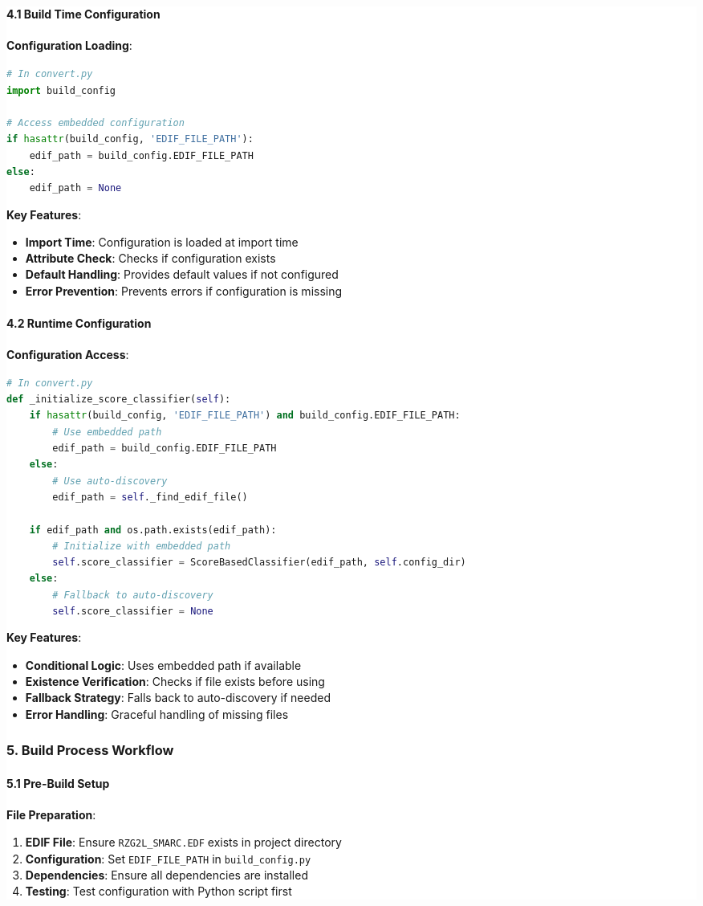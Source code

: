 #### 4.1 Build Time Configuration

**Configuration Loading**:
```python
# In convert.py
import build_config

# Access embedded configuration
if hasattr(build_config, 'EDIF_FILE_PATH'):
    edif_path = build_config.EDIF_FILE_PATH
else:
    edif_path = None
```

**Key Features**:
- **Import Time**: Configuration is loaded at import time
- **Attribute Check**: Checks if configuration exists
- **Default Handling**: Provides default values if not configured
- **Error Prevention**: Prevents errors if configuration is missing

#### 4.2 Runtime Configuration

**Configuration Access**:
```python
# In convert.py
def _initialize_score_classifier(self):
    if hasattr(build_config, 'EDIF_FILE_PATH') and build_config.EDIF_FILE_PATH:
        # Use embedded path
        edif_path = build_config.EDIF_FILE_PATH
    else:
        # Use auto-discovery
        edif_path = self._find_edif_file()
    
    if edif_path and os.path.exists(edif_path):
        # Initialize with embedded path
        self.score_classifier = ScoreBasedClassifier(edif_path, self.config_dir)
    else:
        # Fallback to auto-discovery
        self.score_classifier = None
```

**Key Features**:
- **Conditional Logic**: Uses embedded path if available
- **Existence Verification**: Checks if file exists before using
- **Fallback Strategy**: Falls back to auto-discovery if needed
- **Error Handling**: Graceful handling of missing files

### 5. Build Process Workflow

#### 5.1 Pre-Build Setup

**File Preparation**:
1. **EDIF File**: Ensure `RZG2L_SMARC.EDF` exists in project directory
2. **Configuration**: Set `EDIF_FILE_PATH` in `build_config.py`
3. **Dependencies**: Ensure all dependencies are installed
4. **Testing**: Test configuration with Python script first
